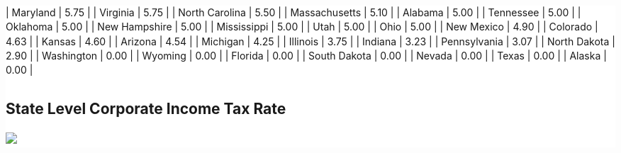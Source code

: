 | Maryland        | 5.75                           |
| Virginia        | 5.75                           |
| North Carolina  | 5.50                           |
| Massachusetts   | 5.10                           |
| Alabama         | 5.00                           |
| Tennessee       | 5.00                           |
| Oklahoma        | 5.00                           |
| New Hampshire   | 5.00                           |
| Mississippi     | 5.00                           |
| Utah            | 5.00                           |
| Ohio            | 5.00                           |
| New Mexico      | 4.90                           |
| Colorado        | 4.63                           |
| Kansas          | 4.60                           |
| Arizona         | 4.54                           |
| Michigan        | 4.25                           |
| Illinois        | 3.75                           |
| Indiana         | 3.23                           |
| Pennsylvania    | 3.07                           |
| North Dakota    | 2.90                           |
| Washington      | 0.00                           |
| Wyoming         | 0.00                           |
| Florida         | 0.00                           |
| South Dakota    | 0.00                           |
| Nevada          | 0.00                           |
| Texas           | 0.00                           |
| Alaska          | 0.00                           |

## State Level Corporate Income Tax Rate

![](Images/Taxes_2.png)
